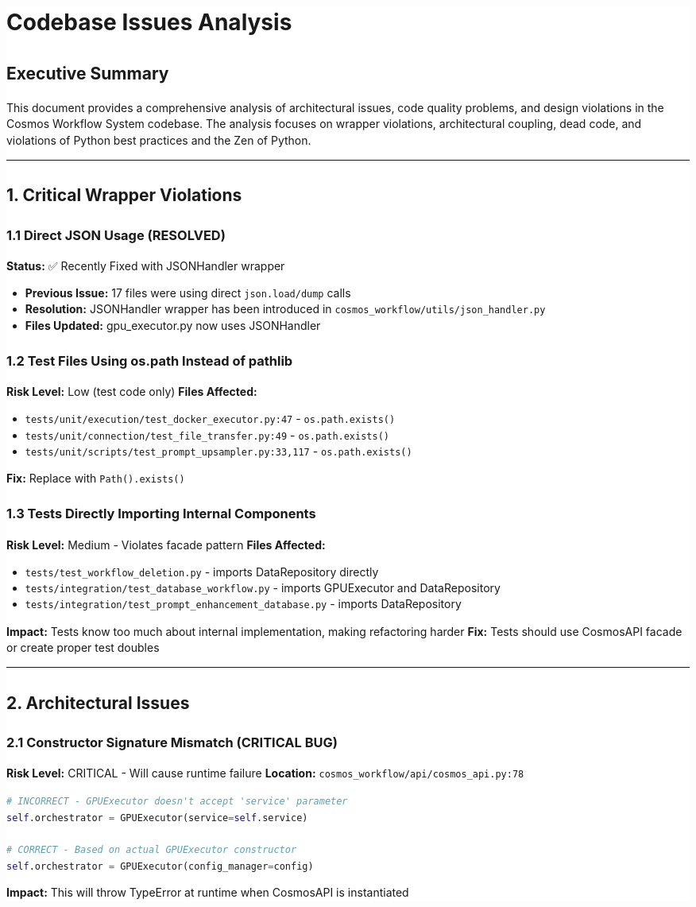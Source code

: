 # Codebase Issues Analysis

## Executive Summary

This document provides a comprehensive analysis of architectural issues, code quality problems, and design violations in the Cosmos Workflow System codebase. The analysis focuses on wrapper violations, architectural coupling, dead code, and violations of Python best practices and the Zen of Python.

---

## 1. Critical Wrapper Violations

### 1.1 Direct JSON Usage (RESOLVED)
**Status:** ✅ Recently Fixed with JSONHandler wrapper
- **Previous Issue:** 17 files were using direct `json.load/dump` calls
- **Resolution:** JSONHandler wrapper has been introduced in `cosmos_workflow/utils/json_handler.py`
- **Files Updated:** gpu_executor.py now uses JSONHandler

### 1.2 Test Files Using os.path Instead of pathlib
**Risk Level:** Low (test code only)
**Files Affected:**
- `tests/unit/execution/test_docker_executor.py:47` - `os.path.exists()`
- `tests/unit/connection/test_file_transfer.py:49` - `os.path.exists()`
- `tests/unit/scripts/test_prompt_upsampler.py:33,117` - `os.path.exists()`

**Fix:** Replace with `Path().exists()`

### 1.3 Tests Directly Importing Internal Components
**Risk Level:** Medium - Violates facade pattern
**Files Affected:**
- `tests/test_workflow_deletion.py` - imports DataRepository directly
- `tests/integration/test_database_workflow.py` - imports GPUExecutor and DataRepository
- `tests/integration/test_prompt_enhancement_database.py` - imports DataRepository

**Impact:** Tests know too much about internal implementation, making refactoring harder
**Fix:** Tests should use CosmosAPI facade or create proper test doubles

---

## 2. Architectural Issues

### 2.1 Constructor Signature Mismatch (CRITICAL BUG)
**Risk Level:** CRITICAL - Will cause runtime failure
**Location:** `cosmos_workflow/api/cosmos_api.py:78`
```python
# INCORRECT - GPUExecutor doesn't accept 'service' parameter
self.orchestrator = GPUExecutor(service=self.service)

# CORRECT - Based on actual GPUExecutor constructor
self.orchestrator = GPUExecutor(config_manager=config)
```
**Impact:** This will throw TypeError at runtime when CosmosAPI is instantiated

